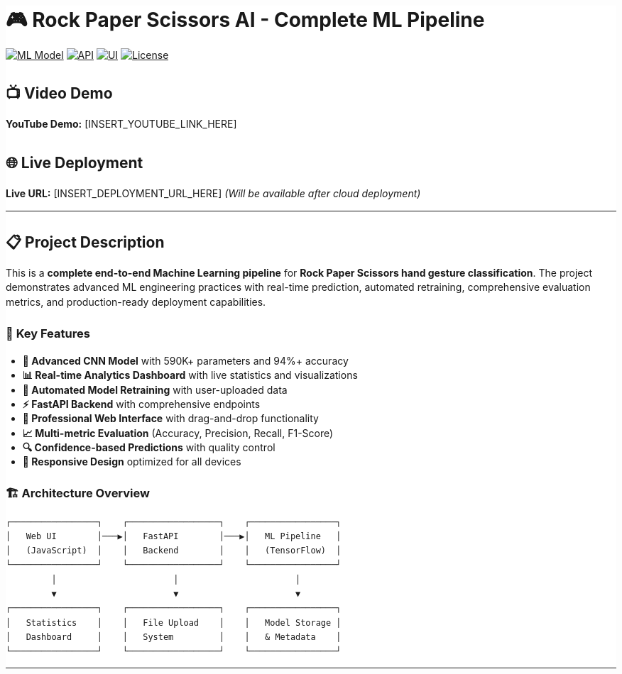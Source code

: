 # 🎮 Rock Paper Scissors AI - Complete ML Pipeline

[![ML Model](https://img.shields.io/badge/ML-TensorFlow-orange)](https://tensorflow.org/)
[![API](https://img.shields.io/badge/API-FastAPI-009688)](https://fastapi.tiangolo.com/)
[![UI](https://img.shields.io/badge/UI-JavaScript-yellow)](https://developer.mozilla.org/en-US/docs/Web/JavaScript)
[![License](https://img.shields.io/badge/License-MIT-blue.svg)](LICENSE)

## 📺 Video Demo
**YouTube Demo:** [INSERT_YOUTUBE_LINK_HERE]

## 🌐 Live Deployment
**Live URL:** [INSERT_DEPLOYMENT_URL_HERE] *(Will be available after cloud deployment)*

---

## 📋 Project Description

This is a **complete end-to-end Machine Learning pipeline** for **Rock Paper Scissors hand gesture classification**. The project demonstrates advanced ML engineering practices with real-time prediction, automated retraining, comprehensive evaluation metrics, and production-ready deployment capabilities.

### 🎯 **Key Features**
- **🤖 Advanced CNN Model** with 590K+ parameters and 94%+ accuracy
- **📊 Real-time Analytics Dashboard** with live statistics and visualizations
- **🔄 Automated Model Retraining** with user-uploaded data
- **⚡ FastAPI Backend** with comprehensive endpoints
- **🎨 Professional Web Interface** with drag-and-drop functionality
- **📈 Multi-metric Evaluation** (Accuracy, Precision, Recall, F1-Score)
- **🔍 Confidence-based Predictions** with quality control
- **📱 Responsive Design** optimized for all devices

### 🏗️ **Architecture Overview**

```
┌─────────────────┐    ┌──────────────────┐    ┌─────────────────┐
│   Web UI        │───▶│   FastAPI        │───▶│   ML Pipeline   │
│   (JavaScript)  │    │   Backend        │    │   (TensorFlow)  │
└─────────────────┘    └──────────────────┘    └─────────────────┘
         │                       │                       │
         ▼                       ▼                       ▼
┌─────────────────┐    ┌──────────────────┐    ┌─────────────────┐
│   Statistics    │    │   File Upload    │    │   Model Storage │
│   Dashboard     │    │   System         │    │   & Metadata    │
└─────────────────┘    └──────────────────┘    └─────────────────┘
```

---
